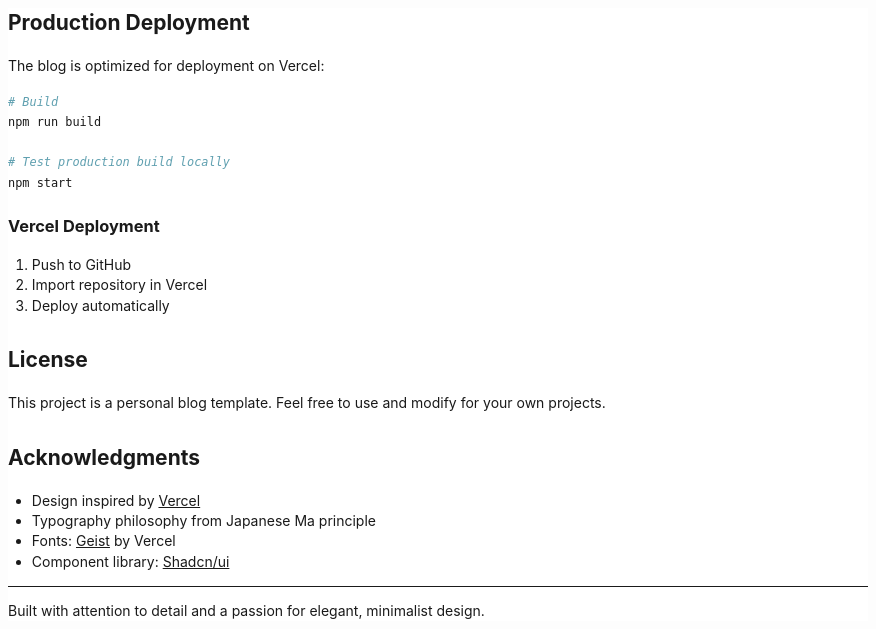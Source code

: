 ## Production Deployment

The blog is optimized for deployment on Vercel:

```bash
# Build
npm run build

# Test production build locally
npm start
```

### Vercel Deployment
1. Push to GitHub
2. Import repository in Vercel
3. Deploy automatically

## License

This project is a personal blog template. Feel free to use and modify for your own projects.

## Acknowledgments

- Design inspired by [Vercel](https://vercel.com)
- Typography philosophy from Japanese Ma principle
- Fonts: [Geist](https://vercel.com/font) by Vercel
- Component library: [Shadcn/ui](https://ui.shadcn.com)

---

Built with attention to detail and a passion for elegant, minimalist design.
